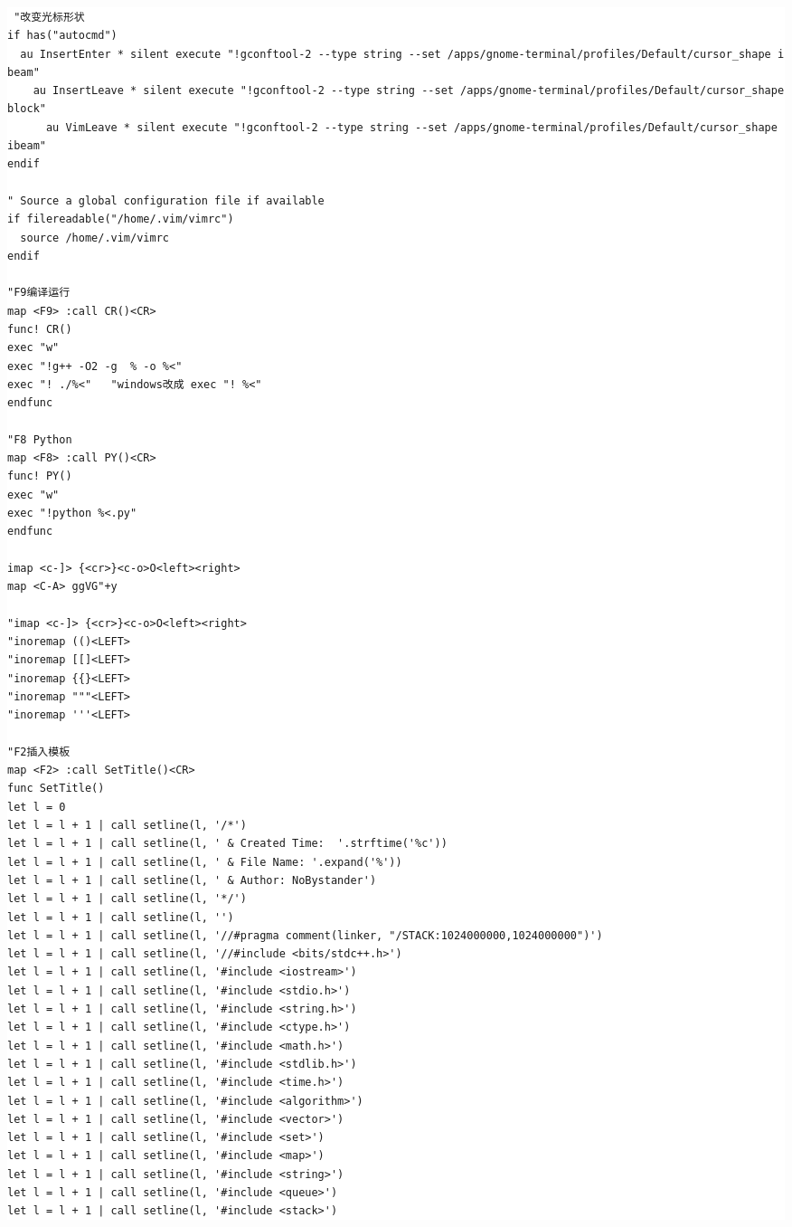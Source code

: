 	 "改变光标形状
	if has("autocmd")
	  au InsertEnter * silent execute "!gconftool-2 --type string --set /apps/gnome-terminal/profiles/Default/cursor_shape ibeam"
	    au InsertLeave * silent execute "!gconftool-2 --type string --set /apps/gnome-terminal/profiles/Default/cursor_shape block"
		  au VimLeave * silent execute "!gconftool-2 --type string --set /apps/gnome-terminal/profiles/Default/cursor_shape ibeam"
	endif
	
	" Source a global configuration file if available
	if filereadable("/home/.vim/vimrc")
	  source /home/.vim/vimrc 
	endif
	
	"F9编译运行
	map <F9> :call CR()<CR>
	func! CR()
	exec "w"
	exec "!g++ -O2 -g  % -o %<"
	exec "! ./%<"	"windows改成 exec "! %<"
	endfunc
	
	"F8 Python
	map <F8> :call PY()<CR>
	func! PY()
	exec "w"
	exec "!python %<.py"
	endfunc
	 
	imap <c-]> {<cr>}<c-o>O<left><right>
	map <C-A> ggVG"+y
	
	"imap <c-]> {<cr>}<c-o>O<left><right>
	"inoremap (()<LEFT>
	"inoremap [[]<LEFT>
	"inoremap {{}<LEFT>
	"inoremap """<LEFT>
	"inoremap '''<LEFT>
	
	"F2插入模板
	map <F2> :call SetTitle()<CR>
	func SetTitle()
	let l = 0
	let l = l + 1 | call setline(l, '/*')
	let l = l + 1 | call setline(l, ' & Created Time:  '.strftime('%c'))
	let l = l + 1 | call setline(l, ' & File Name: '.expand('%'))
	let l = l + 1 | call setline(l, ' & Author: NoBystander')
	let l = l + 1 | call setline(l, '*/')
	let l = l + 1 | call setline(l, '')
	let l = l + 1 | call setline(l, '//#pragma comment(linker, "/STACK:1024000000,1024000000")')
	let l = l + 1 | call setline(l, '//#include <bits/stdc++.h>')
	let l = l + 1 | call setline(l, '#include <iostream>')
	let l = l + 1 | call setline(l, '#include <stdio.h>')
	let l = l + 1 | call setline(l, '#include <string.h>')
	let l = l + 1 | call setline(l, '#include <ctype.h>')
	let l = l + 1 | call setline(l, '#include <math.h>')
	let l = l + 1 | call setline(l, '#include <stdlib.h>')
	let l = l + 1 | call setline(l, '#include <time.h>')
	let l = l + 1 | call setline(l, '#include <algorithm>')
	let l = l + 1 | call setline(l, '#include <vector>')
	let l = l + 1 | call setline(l, '#include <set>')
	let l = l + 1 | call setline(l, '#include <map>')
	let l = l + 1 | call setline(l, '#include <string>')
	let l = l + 1 | call setline(l, '#include <queue>')
	let l = l + 1 | call setline(l, '#include <stack>') 